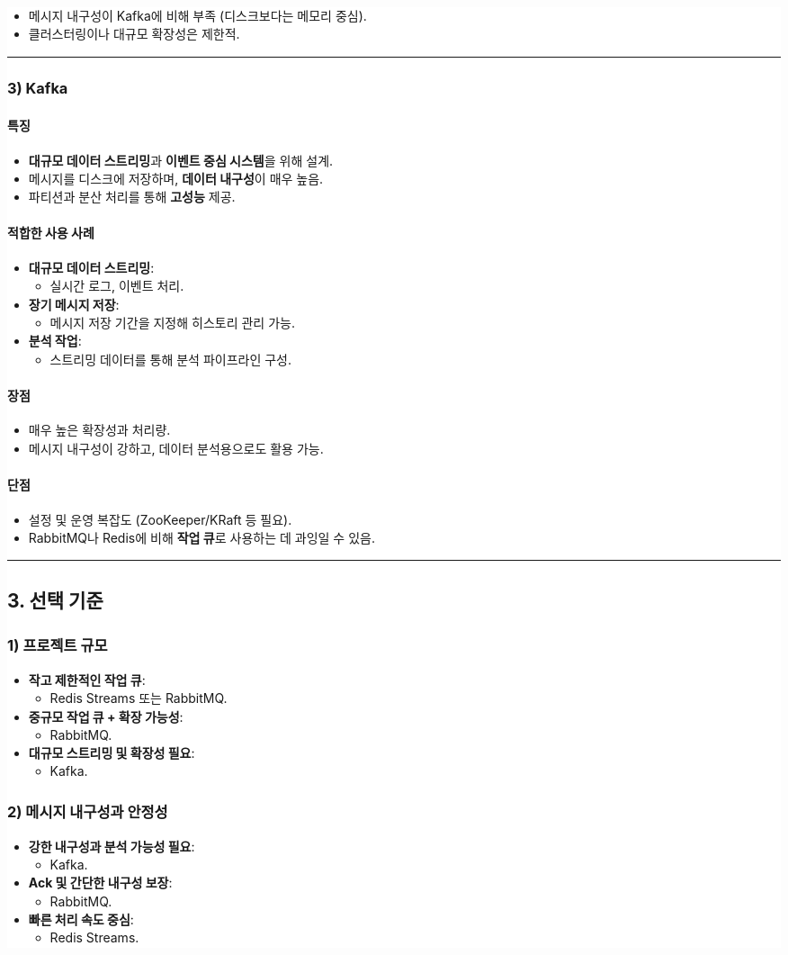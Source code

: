 - 메시지 내구성이 Kafka에 비해 부족 (디스크보다는 메모리 중심).
- 클러스터링이나 대규모 확장성은 제한적.

---

### **3) Kafka**

#### **특징**

- **대규모 데이터 스트리밍**과 **이벤트 중심 시스템**을 위해 설계.
- 메시지를 디스크에 저장하며, **데이터 내구성**이 매우 높음.
- 파티션과 분산 처리를 통해 **고성능** 제공.

#### **적합한 사용 사례**

- **대규모 데이터 스트리밍**:
    - 실시간 로그, 이벤트 처리.
- **장기 메시지 저장**:
    - 메시지 저장 기간을 지정해 히스토리 관리 가능.
- **분석 작업**:
    - 스트리밍 데이터를 통해 분석 파이프라인 구성.

#### **장점**

- 매우 높은 확장성과 처리량.
- 메시지 내구성이 강하고, 데이터 분석용으로도 활용 가능.

#### **단점**

- 설정 및 운영 복잡도 (ZooKeeper/KRaft 등 필요).
- RabbitMQ나 Redis에 비해 **작업 큐**로 사용하는 데 과잉일 수 있음.

---

## **3. 선택 기준**

### **1) 프로젝트 규모**

- **작고 제한적인 작업 큐**:
    - Redis Streams 또는 RabbitMQ.
- **중규모 작업 큐 + 확장 가능성**:
    - RabbitMQ.
- **대규모 스트리밍 및 확장성 필요**:
    - Kafka.

### **2) 메시지 내구성과 안정성**

- **강한 내구성과 분석 가능성 필요**:
    - Kafka.
- **Ack 및 간단한 내구성 보장**:
    - RabbitMQ.
- **빠른 처리 속도 중심**:
    - Redis Streams.
